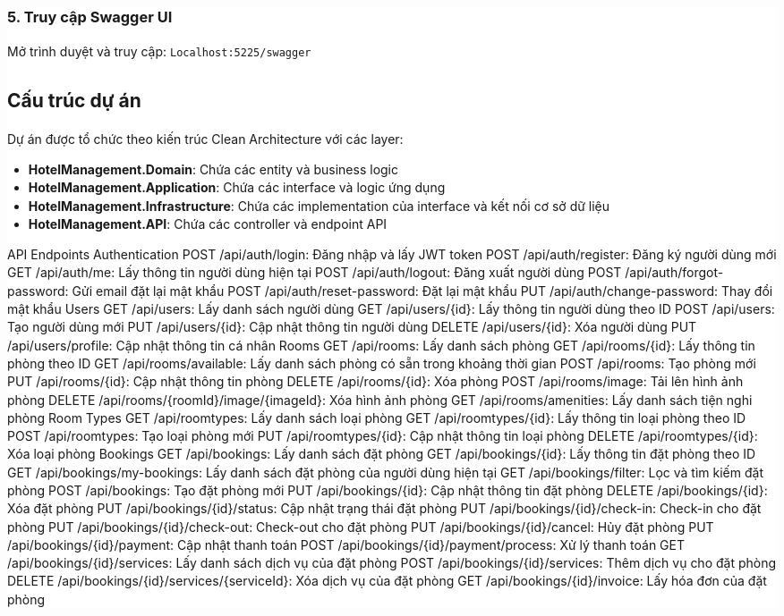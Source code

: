 ### 5. Truy cập Swagger UI

Mở trình duyệt và truy cập: `Localhost:5225/swagger`

## Cấu trúc dự án

Dự án được tổ chức theo kiến trúc Clean Architecture với các layer:

- **HotelManagement.Domain**: Chứa các entity và business logic
- **HotelManagement.Application**: Chứa các interface và logic ứng dụng
- **HotelManagement.Infrastructure**: Chứa các implementation của interface và kết nối cơ sở dữ liệu
- **HotelManagement.API**: Chứa các controller và endpoint API

API Endpoints
Authentication
POST /api/auth/login: Đăng nhập và lấy JWT token
POST /api/auth/register: Đăng ký người dùng mới
GET /api/auth/me: Lấy thông tin người dùng hiện tại
POST /api/auth/logout: Đăng xuất người dùng
POST /api/auth/forgot-password: Gửi email đặt lại mật khẩu
POST /api/auth/reset-password: Đặt lại mật khẩu
PUT /api/auth/change-password: Thay đổi mật khẩu
Users
GET /api/users: Lấy danh sách người dùng
GET /api/users/{id}: Lấy thông tin người dùng theo ID
POST /api/users: Tạo người dùng mới
PUT /api/users/{id}: Cập nhật thông tin người dùng
DELETE /api/users/{id}: Xóa người dùng
PUT /api/users/profile: Cập nhật thông tin cá nhân
Rooms
GET /api/rooms: Lấy danh sách phòng
GET /api/rooms/{id}: Lấy thông tin phòng theo ID
GET /api/rooms/available: Lấy danh sách phòng có sẵn trong khoảng thời gian
POST /api/rooms: Tạo phòng mới
PUT /api/rooms/{id}: Cập nhật thông tin phòng
DELETE /api/rooms/{id}: Xóa phòng
POST /api/rooms/image: Tải lên hình ảnh phòng
DELETE /api/rooms/{roomId}/image/{imageId}: Xóa hình ảnh phòng
GET /api/rooms/amenities: Lấy danh sách tiện nghi phòng
Room Types
GET /api/roomtypes: Lấy danh sách loại phòng
GET /api/roomtypes/{id}: Lấy thông tin loại phòng theo ID
POST /api/roomtypes: Tạo loại phòng mới
PUT /api/roomtypes/{id}: Cập nhật thông tin loại phòng
DELETE /api/roomtypes/{id}: Xóa loại phòng
Bookings
GET /api/bookings: Lấy danh sách đặt phòng
GET /api/bookings/{id}: Lấy thông tin đặt phòng theo ID
GET /api/bookings/my-bookings: Lấy danh sách đặt phòng của người dùng hiện tại
GET /api/bookings/filter: Lọc và tìm kiếm đặt phòng
POST /api/bookings: Tạo đặt phòng mới
PUT /api/bookings/{id}: Cập nhật thông tin đặt phòng
DELETE /api/bookings/{id}: Xóa đặt phòng
PUT /api/bookings/{id}/status: Cập nhật trạng thái đặt phòng
PUT /api/bookings/{id}/check-in: Check-in cho đặt phòng
PUT /api/bookings/{id}/check-out: Check-out cho đặt phòng
PUT /api/bookings/{id}/cancel: Hủy đặt phòng
PUT /api/bookings/{id}/payment: Cập nhật thanh toán
POST /api/bookings/{id}/payment/process: Xử lý thanh toán
GET /api/bookings/{id}/services: Lấy danh sách dịch vụ của đặt phòng
POST /api/bookings/{id}/services: Thêm dịch vụ cho đặt phòng
DELETE /api/bookings/{id}/services/{serviceId}: Xóa dịch vụ của đặt phòng
GET /api/bookings/{id}/invoice: Lấy hóa đơn của đặt phòng